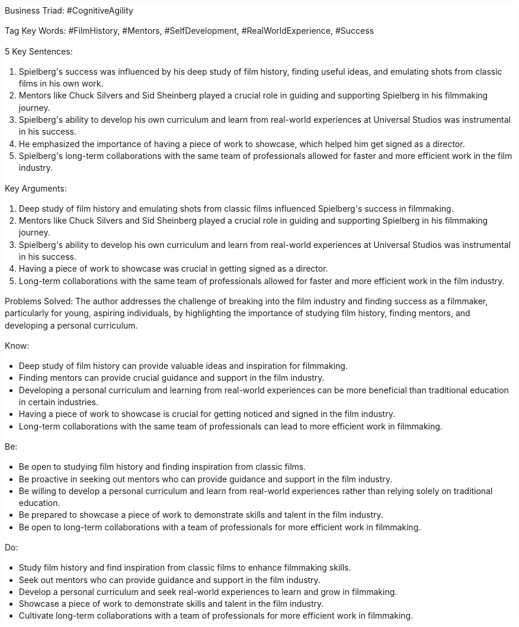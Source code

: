 Business Triad: #CognitiveAgility

Tag Key Words: #FilmHistory, #Mentors, #SelfDevelopment, #RealWorldExperience, #Success

5 Key Sentences:
1. Spielberg's success was influenced by his deep study of film history, finding useful ideas, and emulating shots from classic films in his own work.
2. Mentors like Chuck Silvers and Sid Sheinberg played a crucial role in guiding and supporting Spielberg in his filmmaking journey.
3. Spielberg's ability to develop his own curriculum and learn from real-world experiences at Universal Studios was instrumental in his success.
4. He emphasized the importance of having a piece of work to showcase, which helped him get signed as a director.
5. Spielberg's long-term collaborations with the same team of professionals allowed for faster and more efficient work in the film industry.

Key Arguments:
1. Deep study of film history and emulating shots from classic films influenced Spielberg's success in filmmaking.
2. Mentors like Chuck Silvers and Sid Sheinberg played a crucial role in guiding and supporting Spielberg in his filmmaking journey.
3. Spielberg's ability to develop his own curriculum and learn from real-world experiences at Universal Studios was instrumental in his success.
4. Having a piece of work to showcase was crucial in getting signed as a director.
5. Long-term collaborations with the same team of professionals allowed for faster and more efficient work in the film industry.

Problems Solved: The author addresses the challenge of breaking into the film industry and finding success as a filmmaker, particularly for young, aspiring individuals, by highlighting the importance of studying film history, finding mentors, and developing a personal curriculum.

Know:
- Deep study of film history can provide valuable ideas and inspiration for filmmaking.
- Finding mentors can provide crucial guidance and support in the film industry.
- Developing a personal curriculum and learning from real-world experiences can be more beneficial than traditional education in certain industries.
- Having a piece of work to showcase is crucial for getting noticed and signed in the film industry.
- Long-term collaborations with the same team of professionals can lead to more efficient work in filmmaking.

Be:
- Be open to studying film history and finding inspiration from classic films.
- Be proactive in seeking out mentors who can provide guidance and support in the film industry.
- Be willing to develop a personal curriculum and learn from real-world experiences rather than relying solely on traditional education.
- Be prepared to showcase a piece of work to demonstrate skills and talent in the film industry.
- Be open to long-term collaborations with a team of professionals for more efficient work in filmmaking.

Do:
- Study film history and find inspiration from classic films to enhance filmmaking skills.
- Seek out mentors who can provide guidance and support in the film industry.
- Develop a personal curriculum and seek real-world experiences to learn and grow in filmmaking.
- Showcase a piece of work to demonstrate skills and talent in the film industry.
- Cultivate long-term collaborations with a team of professionals for more efficient work in filmmaking.
